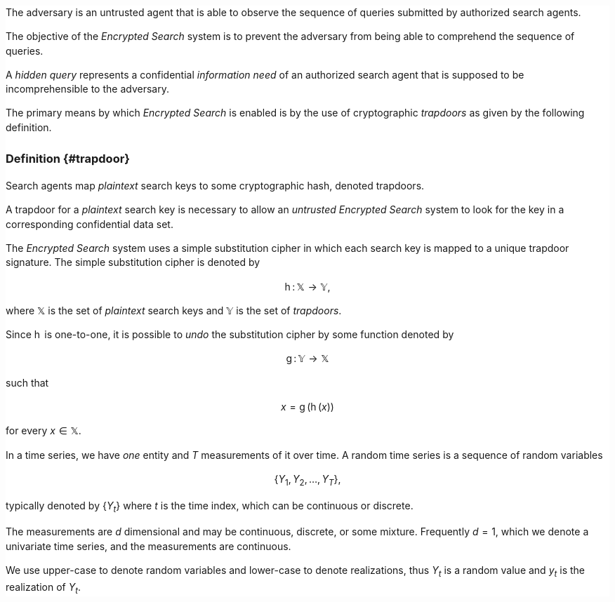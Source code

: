 The adversary is an untrusted agent that is able to observe the sequence of queries submitted by authorized search agents.

The objective of the *Encrypted Search* system is to prevent the adversary from being able to comprehend the sequence of queries.

A *hidden query* represents a confidential *information need* of an authorized search agent that is supposed to be incomprehensible to the adversary.

The primary means by which *Encrypted Search* is enabled is by the use of cryptographic *trapdoors* as given by the following definition.

### Definition {#trapdoor}

Search agents map *plaintext* search keys to some cryptographic hash, denoted trapdoors.

A trapdoor for a *plaintext* search key is necessary to allow an *untrusted* *Encrypted Search* system to look for the key in a corresponding confidential data set.

The *Encrypted Search* system uses a simple substitution cipher in which each search key is mapped to a unique trapdoor signature. The simple substitution cipher is denoted by

$$
\operatorname{h} \colon \mathbb{X} \to \mathbb{Y},
$$

where $\mathbb{X}$ is the set of *plaintext* search keys and $\mathbb{Y}$ is the set of *trapdoors*.

Since $\operatorname{h}$ is one-to-one, it is possible to *undo* the substitution cipher by some function denoted by

$$
\operatorname{g} \colon \mathbb{Y} \to \mathbb{X}
$$

such that

$$
x = \operatorname{g}(\operatorname{h}(x))
$$

for every $x \in \mathbb{X}$.

In a time series, we have *one* entity and $T$ measurements of it over time. A random time series is a sequence of random variables

$$
\{Y_1,Y_2,\ldots,Y_T\},
$$

typically denoted by $\{Y_t\}$ where $t$ is the time index, which can be continuous or discrete.

The measurements are $d$ dimensional and may be continuous, discrete, or some mixture. Frequently $d=1$, which we denote a univariate time series, and the measurements are continuous.

We use upper-case to denote random variables and lower-case to denote realizations, thus $Y_t$ is a random value and $y_t$ is the realization of $Y_t$.
